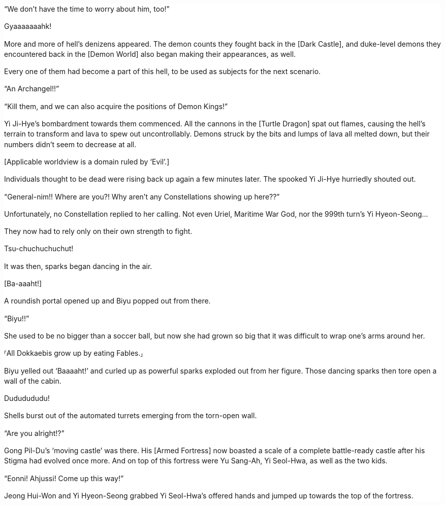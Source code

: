 “We don’t have the time to worry about him, too!”

Gyaaaaaaahk!

More and more of hell’s denizens appeared. The demon counts they fought back in the [Dark Castle], and duke-level demons they encountered back in the [Demon World] also began making their appearances, as well.

Every one of them had become a part of this hell, to be used as subjects for the next scenario.

“An Archangel!!”

“Kill them, and we can also acquire the positions of Demon Kings!”

Yi Ji-Hye’s bombardment towards them commenced. All the cannons in the [Turtle Dragon] spat out flames, causing the hell’s terrain to transform and lava to spew out uncontrollably. Demons struck by the bits and lumps of lava all melted down, but their numbers didn’t seem to decrease at all.

[Applicable worldview is a domain ruled by ‘Evil’.]

Individuals thought to be dead were rising back up again a few minutes later. The spooked Yi Ji-Hye hurriedly shouted out.

“General-nim!! Where are you?! Why aren’t any Constellations showing up here??”

Unfortunately, no Constellation replied to her calling. Not even Uriel, Maritime War God, nor the 999th turn’s Yi Hyeon-Seong…

They now had to rely only on their own strength to fight.

Tsu-chuchuchuchut!

It was then, sparks began dancing in the air.

[Ba-aaaht!]

A roundish portal opened up and Biyu popped out from there.

“Biyu!!”

She used to be no bigger than a soccer ball, but now she had grown so big that it was difficult to wrap one’s arms around her.

⸢All Dokkaebis grow up by eating Fables.⸥

Biyu yelled out ‘Baaaaht!’ and curled up as powerful sparks exploded out from her figure. Those dancing sparks then tore open a wall of the cabin.

Dududududu!

Shells burst out of the automated turrets emerging from the torn-open wall.

“Are you alright!?”

Gong Pil-Du’s ‘moving castle’ was there. His [Armed Fortress] now boasted a scale of a complete battle-ready castle after his Stigma had evolved once more. And on top of this fortress were Yu Sang-Ah, Yi Seol-Hwa, as well as the two kids.

“Eonni! Ahjussi! Come up this way!”

Jeong Hui-Won and Yi Hyeon-Seong grabbed Yi Seol-Hwa’s offered hands and jumped up towards the top of the fortress.
